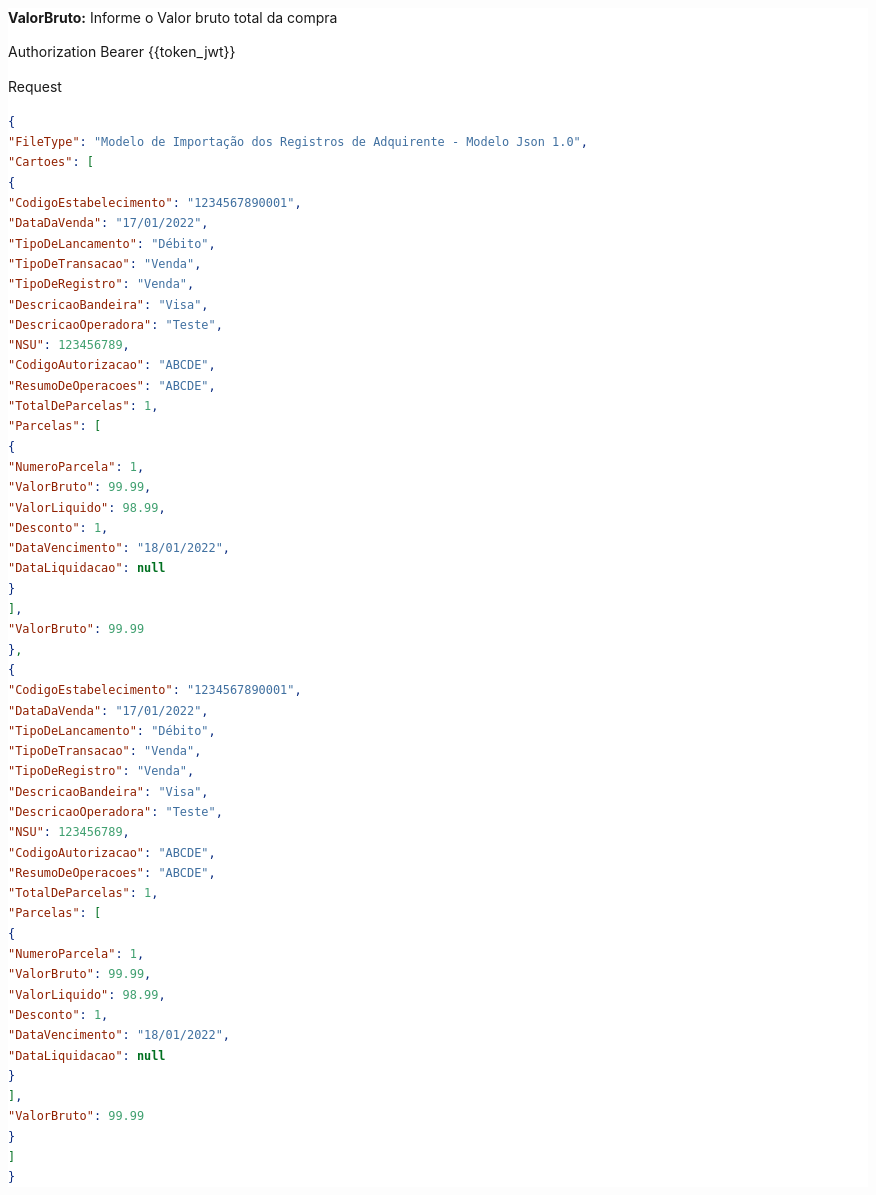 **ValorBruto:** Informe o Valor bruto total da compra

Authorization Bearer {{token_jwt}}

Request

```json
{
"FileType": "Modelo de Importação dos Registros de Adquirente - Modelo Json 1.0",
"Cartoes": [
{
"CodigoEstabelecimento": "1234567890001",
"DataDaVenda": "17/01/2022",
"TipoDeLancamento": "Débito",
"TipoDeTransacao": "Venda",
"TipoDeRegistro": "Venda",
"DescricaoBandeira": "Visa",
"DescricaoOperadora": "Teste",
"NSU": 123456789,
"CodigoAutorizacao": "ABCDE",
"ResumoDeOperacoes": "ABCDE",
"TotalDeParcelas": 1,
"Parcelas": [
{
"NumeroParcela": 1,
"ValorBruto": 99.99,
"ValorLiquido": 98.99,
"Desconto": 1,
"DataVencimento": "18/01/2022",
"DataLiquidacao": null
}
],
"ValorBruto": 99.99
},
{
"CodigoEstabelecimento": "1234567890001",
"DataDaVenda": "17/01/2022",
"TipoDeLancamento": "Débito",
"TipoDeTransacao": "Venda",
"TipoDeRegistro": "Venda",
"DescricaoBandeira": "Visa",
"DescricaoOperadora": "Teste",
"NSU": 123456789,
"CodigoAutorizacao": "ABCDE",
"ResumoDeOperacoes": "ABCDE",
"TotalDeParcelas": 1,
"Parcelas": [
{
"NumeroParcela": 1,
"ValorBruto": 99.99,
"ValorLiquido": 98.99,
"Desconto": 1,
"DataVencimento": "18/01/2022",
"DataLiquidacao": null
}
],
"ValorBruto": 99.99
}
]
}
```
